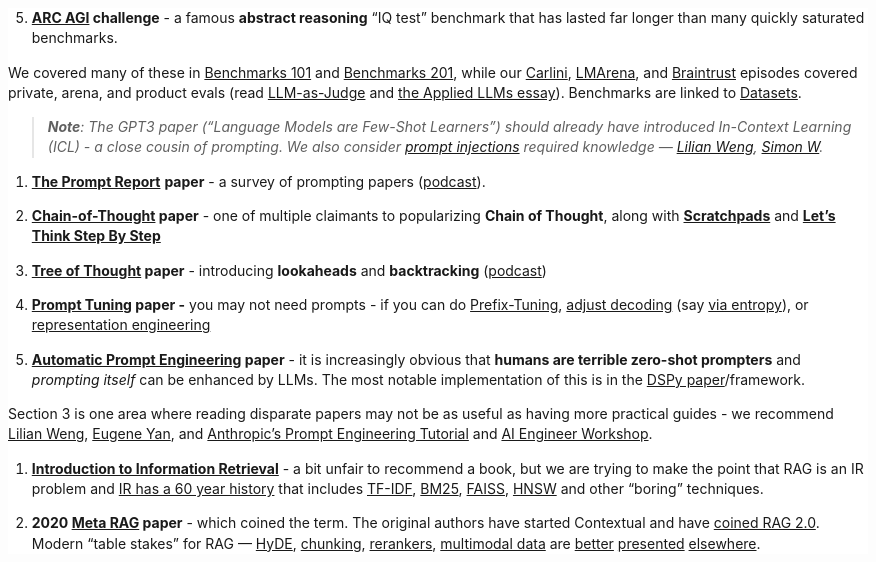 5.  **[ARC AGI](https://arcprize.org/arc) challenge** - a famous **abstract reasoning** “IQ test” benchmark that has lasted far longer than many quickly saturated benchmarks.
    

We covered many of these in [Benchmarks 101](https://www.latent.space/p/benchmarks-101) and [Benchmarks 201](https://www.latent.space/p/benchmarks-201), while our [Carlini](https://www.latent.space/p/carlini), [LMArena](https://www.latent.space/p/lmarena), and [Braintrust](https://www.latent.space/p/braintrust) episodes covered private, arena, and product evals (read [LLM-as-Judge](https://hamel.dev/blog/posts/llm-judge/) and [the Applied LLMs essay](https://applied-llms.org/#evaluation-monitoring)). Benchmarks are linked to [Datasets](https://www.latent.space/p/datasets-101).

> _**Note**: The GPT3 paper (“Language Models are Few-Shot Learners”) should already have introduced In-Context Learning (ICL) - a close cousin of prompting. We also consider [prompt injections](https://www.latent.space/i/93381455/what-is-prompt-injection) required knowledge — [Lilian Weng](https://lilianweng.github.io/posts/2023-10-25-adv-attack-llm/), [Simon W](https://simonwillison.net/series/prompt-injection/)._

1.  **[The Prompt Report](https://arxiv.org/abs/2406.06608)** **paper** - a survey of prompting papers ([podcast](https://www.latent.space/p/learn-prompting)).
    
2.  **[Chain-of-Thought](https://arxiv.org/abs/2201.11903) paper** \- one of multiple claimants to popularizing **Chain of Thought**, along with **[Scratchpads](https://arxiv.org/abs/2112.00114)** and **[Let’s Think Step By Step](https://arxiv.org/abs/2205.11916)**
    
3.  **[Tree of Thought](https://arxiv.org/abs/2305.10601) paper** - introducing **lookaheads** and **backtracking** ([podcast](https://www.latent.space/p/shunyu))
    
4.  **[Prompt Tuning](https://aclanthology.org/2021.emnlp-main.243/) paper -** you may not need prompts - if you can do [Prefix-Tuning](https://arxiv.org/abs/2101.00190), [adjust decoding](https://arxiv.org/abs/2402.10200) (say [via entropy](https://github.com/xjdr-alt/entropix)), or [representation engineering](https://vgel.me/posts/representation-engineering/)
    
5.  **[Automatic Prompt Engineering](https://arxiv.org/abs/2211.01910) paper** - it is increasingly obvious that **humans are terrible zero-shot prompters** and _prompting itself_ can be enhanced by LLMs. The most notable implementation of this is in the [DSPy paper](https://arxiv.org/abs/2310.03714)/framework.
    

Section 3 is one area where reading disparate papers may not be as useful as having more practical guides - we recommend [Lilian Weng](https://lilianweng.github.io/posts/2023-03-15-prompt-engineering/), [Eugene Yan](https://eugeneyan.com/writing/prompting/), and [Anthropic’s Prompt Engineering Tutorial](https://github.com/anthropics/prompt-eng-interactive-tutorial) and [AI Engineer Workshop](https://www.youtube.com/watch?v=hkhDdcM5V94).

1.  **[Introduction to Information Retrieval](https://nlp.stanford.edu/IR-book/information-retrieval-book.html)** \- a bit unfair to recommend a book, but we are trying to make the point that RAG is an IR problem and [IR has a 60 year history](https://en.wikipedia.org/wiki/Information_retrieval#History) that includes [TF-IDF](https://en.wikipedia.org/wiki/Tf%E2%80%93idf), [BM25](https://en.wikipedia.org/wiki/Okapi_BM25), [FAISS](https://github.com/facebookresearch/faiss), [HNSW](https://arxiv.org/abs/1603.09320) and other “boring” techniques.
    
2.  **2020 [Meta RAG](https://arxiv.org/abs/2005.11401) paper** - which coined the term. The original authors have started Contextual and have [coined RAG 2.0](https://contextual.ai/introducing-rag2/). Modern “table stakes” for RAG — [HyDE](https://docs.llamaindex.ai/en/stable/optimizing/advanced_retrieval/query_transformations/), [chunking](https://research.trychroma.com/evaluating-chunking), [rerankers](https://cohere.com/blog/rerank-3pt5), [multimodal data](https://www.youtube.com/watch?v=i2vBaFzCEJw) are [better](https://www.youtube.com/watch?v=TRjq7t2Ms5I&t=152s) [presented](https://www.youtube.com/watch?v=FDEmbYPgG-s) [elsewhere](https://www.youtube.com/watch?v=DId2KP8Ykz4).
    